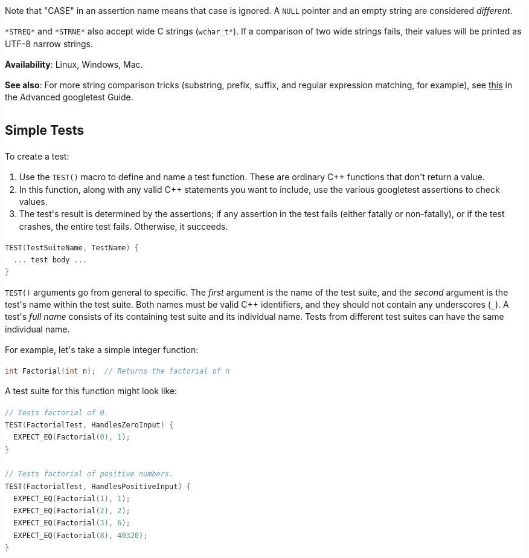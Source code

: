 

Note that "CASE" in an assertion name means that case is ignored. A `NULL`
pointer and an empty string are considered *different*.

`*STREQ*` and `*STRNE*` also accept wide C strings (`wchar_t*`). If a comparison
of two wide strings fails, their values will be printed as UTF-8 narrow strings.

**Availability**: Linux, Windows, Mac.

**See also**: For more string comparison tricks (substring, prefix, suffix, and
regular expression matching, for example), see [this](advanced.md) in the
Advanced googletest Guide.

## Simple Tests

To create a test:

1.  Use the `TEST()` macro to define and name a test function. These are
    ordinary C++ functions that don't return a value.
2.  In this function, along with any valid C++ statements you want to include,
    use the various googletest assertions to check values.
3.  The test's result is determined by the assertions; if any assertion in the
    test fails (either fatally or non-fatally), or if the test crashes, the
    entire test fails. Otherwise, it succeeds.

```c++
TEST(TestSuiteName, TestName) {
  ... test body ...
}
```

`TEST()` arguments go from general to specific. The *first* argument is the name
of the test suite, and the *second* argument is the test's name within the test
suite. Both names must be valid C++ identifiers, and they should not contain
any underscores (`_`). A test's *full name* consists of its containing test suite and
its individual name. Tests from different test suites can have the same
individual name.

For example, let's take a simple integer function:

```c++
int Factorial(int n);  // Returns the factorial of n
```

A test suite for this function might look like:

```c++
// Tests factorial of 0.
TEST(FactorialTest, HandlesZeroInput) {
  EXPECT_EQ(Factorial(0), 1);
}

// Tests factorial of positive numbers.
TEST(FactorialTest, HandlesPositiveInput) {
  EXPECT_EQ(Factorial(1), 1);
  EXPECT_EQ(Factorial(2), 2);
  EXPECT_EQ(Factorial(3), 6);
  EXPECT_EQ(Factorial(8), 40320);
}
```
